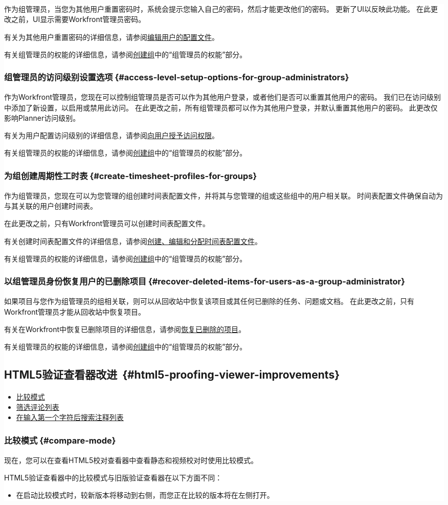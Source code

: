 作为组管理员，当您为其他用户重置密码时，系统会提示您输入自己的密码，然后才能更改他们的密码。 更新了UI以反映此功能。 在此更改之前，UI显示需要Workfront管理员密码。

有关为其他用户重置密码的详细信息，请参阅[编辑用户的配置文件](../../../../administration-and-setup/add-users/create-and-manage-users/edit-a-users-profile.md)。

有关组管理员的权能的详细信息，请参阅[创建组](../../../../administration-and-setup/manage-groups/create-and-manage-groups/create-a-group.md)中的“组管理员的权能”部分。

### 组管理员的访问级别设置选项 {#access-level-setup-options-for-group-administrators}

作为Workfront管理员，您现在可以控制组管理员是否可以作为其他用户登录，或者他们是否可以重置其他用户的密码。 我们已在访问级别中添加了新设置，以启用或禁用此访问。 在此更改之前，所有组管理员都可以作为其他用户登录，并默认重置其他用户的密码。 此更改仅影响Planner访问级别。

有关为用户配置访问级别的详细信息，请参阅[向用户授予访问权限](../../../../administration-and-setup/add-users/configure-and-grant-access/grant-access-other-users.md)。

有关组管理员的权能的详细信息，请参阅[创建组](../../../../administration-and-setup/manage-groups/create-and-manage-groups/create-a-group.md)中的“组管理员的权能”部分。

### 为组创建周期性工时表 {#create-timesheet-profiles-for-groups}

作为组管理员，您现在可以为您管理的组创建时间表配置文件，并将其与您管理的组或这些组中的用户相关联。 时间表配置文件确保自动为与其关联的用户创建时间表。

在此更改之前，只有Workfront管理员可以创建时间表配置文件。

有关创建时间表配置文件的详细信息，请参阅[创建、编辑和分配时间表配置文件](../../../../timesheets/create-and-manage-timesheets/create-timesheet-profiles.md)。

有关组管理员的权能的详细信息，请参阅[创建组](../../../../administration-and-setup/manage-groups/create-and-manage-groups/create-a-group.md)中的“组管理员的权能”部分。

### 以组管理员身份恢复用户的已删除项目 {#recover-deleted-items-for-users-as-a-group-administrator}

如果项目与您作为组管理员的组相关联，则可以从回收站中恢复该项目或其任何已删除的任务、问题或文档。 在此更改之前，只有Workfront管理员才能从回收站中恢复项目。

有关在Workfront中恢复已删除项目的详细信息，请参阅[恢复已删除的项目](../../../../administration-and-setup/manage-workfront/manage-deleted-items/restore-deleted-items.md)。

有关组管理员的权能的详细信息，请参阅[创建组](../../../../administration-and-setup/manage-groups/create-and-manage-groups/create-a-group.md)中的“组管理员的权能”部分。 

## HTML5验证查看器改进  {#html5-proofing-viewer-improvements}

* [比较模式](#compare-mode)
* [筛选评论列表](#filter-the-comment-list)
* [在输入第一个字符后搜索注释列表](#comment-list-is-searched-after-the-first-character-is-entered)

### 比较模式 {#compare-mode}

现在，您可以在查看HTML5校对查看器中查看静态和视频校对时使用比较模式。 

HTML5验证查看器中的比较模式与旧版验证查看器在以下方面不同：

* 在启动比较模式时，较新版本将移动到右侧，而您正在比较的版本将在左侧打开。
